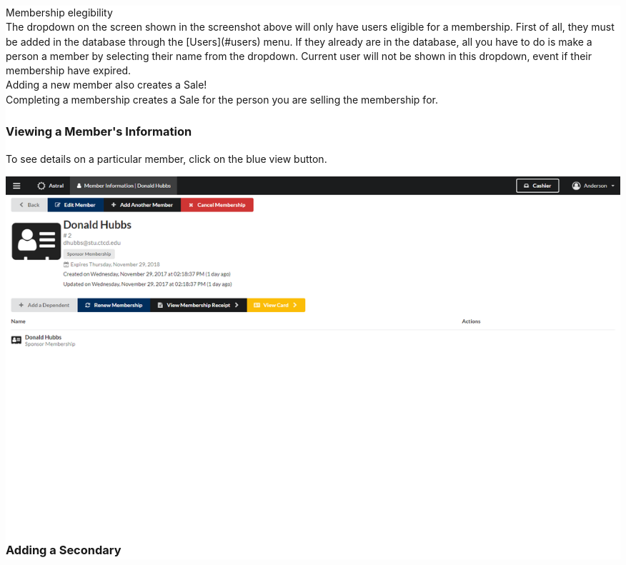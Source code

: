 <div class="ui icon message">
  <i class="info circle icon"></i>
  <div class="content">
    <div class="header">Membership elegibility</div>
    The dropdown on the screen shown in the screenshot above will only have users eligible for a membership. First of all, they must be added in the database through the [Users](#users) menu. If they already are in the database, all you have to do is make a person a member by selecting their name from the dropdown. Current user will not be shown in this dropdown, event if their membership have expired.
  </div>
</div>

<div class="ui icon message">
  <i class="info circle icon"></i>
  <div class="content">
    <div class="header">Adding a new member also creates a Sale!</div>
    Completing a membership creates a Sale for the person you are selling the membership for.
  </div>
</div>

### Viewing a Member's Information

To see details on a particular member, click on the blue view button.

<img src="/assets/images/member-details.png" class="ui image" />

### Adding a Secondary
